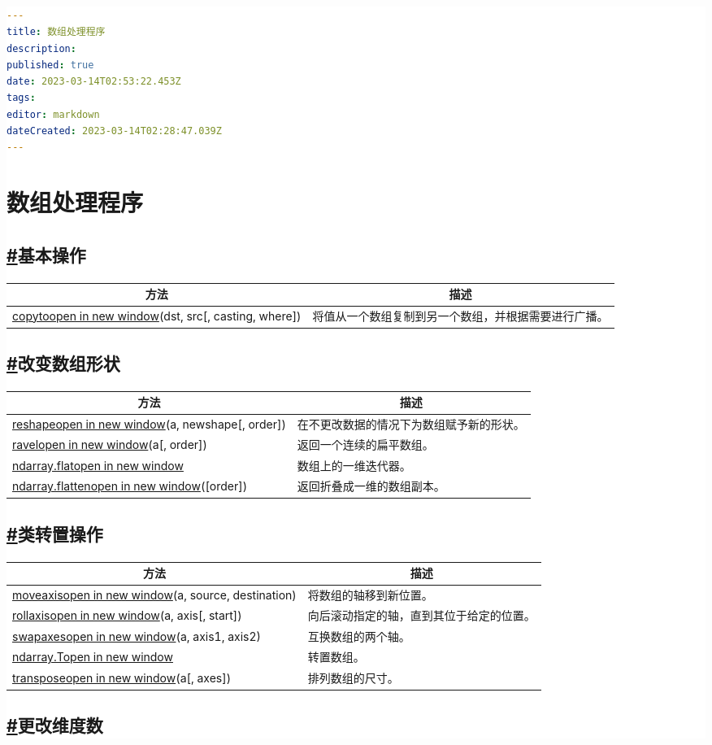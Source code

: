```yaml
---
title: 数组处理程序
description: 
published: true
date: 2023-03-14T02:53:22.453Z
tags: 
editor: markdown
dateCreated: 2023-03-14T02:28:47.039Z
---
```


# 数组处理程序

## [#](https://www.numpy.org.cn/reference/routines/array-manipulation.html#基本操作)基本操作

| 方法                                                         | 描述                                                 |
| ------------------------------------------------------------ | ---------------------------------------------------- |
| [copytoopen in new window](https://numpy.org/devdocs/reference/generated/numpy.copyto.html#numpy.copyto)(dst, src[, casting, where]) | 将值从一个数组复制到另一个数组，并根据需要进行广播。 |

## [#](https://www.numpy.org.cn/reference/routines/array-manipulation.html#改变数组形状)改变数组形状

| 方法                                                         | 描述                                     |
| ------------------------------------------------------------ | ---------------------------------------- |
| [reshapeopen in new window](https://numpy.org/devdocs/reference/generated/numpy.reshape.html#numpy.reshape)(a, newshape[, order]) | 在不更改数据的情况下为数组赋予新的形状。 |
| [ravelopen in new window](https://numpy.org/devdocs/reference/generated/numpy.ravel.html#numpy.ravel)(a[, order]) | 返回一个连续的扁平数组。                 |
| [ndarray.flatopen in new window](https://numpy.org/devdocs/reference/generated/numpy.ndarray.flat.html#numpy.ndarray.flat) | 数组上的一维迭代器。                     |
| [ndarray.flattenopen in new window](https://numpy.org/devdocs/reference/generated/numpy.ndarray.flatten.html#numpy.ndarray.flatten)([order]) | 返回折叠成一维的数组副本。               |

## [#](https://www.numpy.org.cn/reference/routines/array-manipulation.html#类转置操作)类转置操作

| 方法                                                         | 描述                                     |
| ------------------------------------------------------------ | ---------------------------------------- |
| [moveaxisopen in new window](https://numpy.org/devdocs/reference/generated/numpy.moveaxis.html#numpy.moveaxis)(a, source, destination) | 将数组的轴移到新位置。                   |
| [rollaxisopen in new window](https://numpy.org/devdocs/reference/generated/numpy.rollaxis.html#numpy.rollaxis)(a, axis[, start]) | 向后滚动指定的轴，直到其位于给定的位置。 |
| [swapaxesopen in new window](https://numpy.org/devdocs/reference/generated/numpy.swapaxes.html#numpy.swapaxes)(a, axis1, axis2) | 互换数组的两个轴。                       |
| [ndarray.Topen in new window](https://numpy.org/devdocs/reference/generated/numpy.ndarray.T.html#numpy.ndarray.T) | 转置数组。                               |
| [transposeopen in new window](https://numpy.org/devdocs/reference/generated/numpy.transpose.html#numpy.transpose)(a[, axes]) | 排列数组的尺寸。                         |

## [#](https://www.numpy.org.cn/reference/routines/array-manipulation.html#更改维度数)更改维度数
